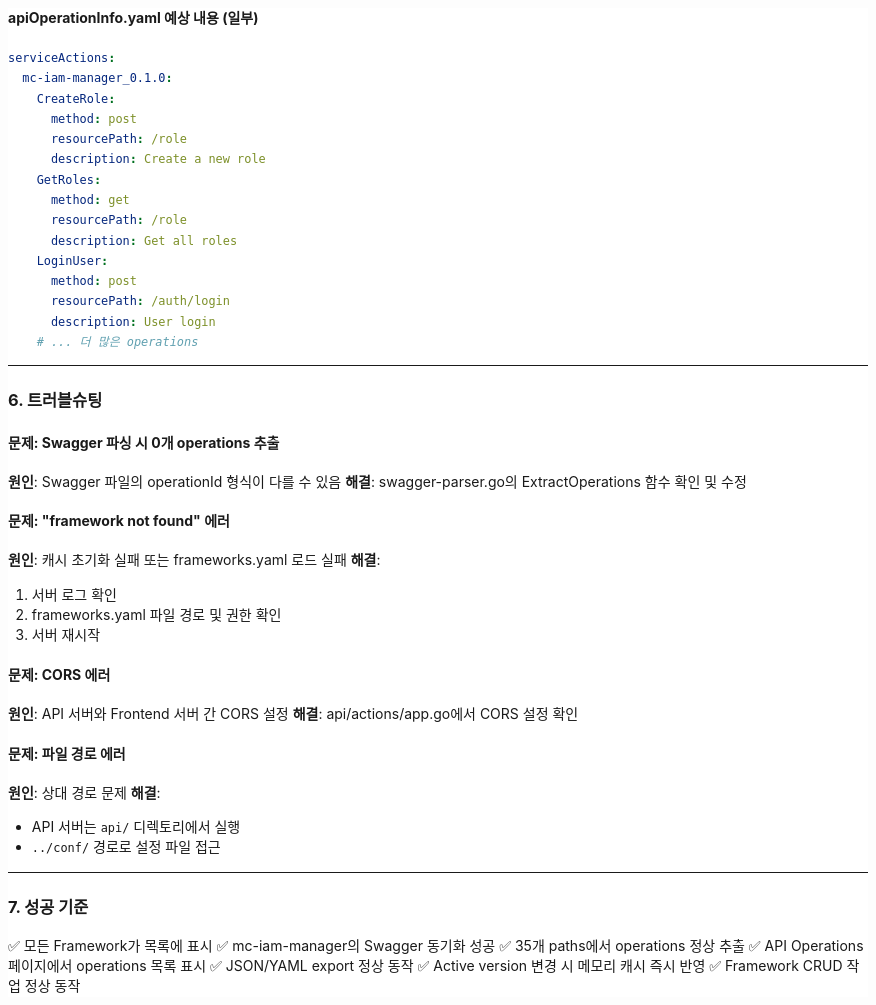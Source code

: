 #### apiOperationInfo.yaml 예상 내용 (일부)
```yaml
serviceActions:
  mc-iam-manager_0.1.0:
    CreateRole:
      method: post
      resourcePath: /role
      description: Create a new role
    GetRoles:
      method: get
      resourcePath: /role
      description: Get all roles
    LoginUser:
      method: post
      resourcePath: /auth/login
      description: User login
    # ... 더 많은 operations
```

---

### 6. 트러블슈팅

#### 문제: Swagger 파싱 시 0개 operations 추출
**원인**: Swagger 파일의 operationId 형식이 다를 수 있음
**해결**: swagger-parser.go의 ExtractOperations 함수 확인 및 수정

#### 문제: "framework not found" 에러
**원인**: 캐시 초기화 실패 또는 frameworks.yaml 로드 실패
**해결**: 
1. 서버 로그 확인
2. frameworks.yaml 파일 경로 및 권한 확인
3. 서버 재시작

#### 문제: CORS 에러
**원인**: API 서버와 Frontend 서버 간 CORS 설정
**해결**: api/actions/app.go에서 CORS 설정 확인

#### 문제: 파일 경로 에러
**원인**: 상대 경로 문제
**해결**: 
- API 서버는 `api/` 디렉토리에서 실행
- `../conf/` 경로로 설정 파일 접근

---

### 7. 성공 기준

✅ 모든 Framework가 목록에 표시
✅ mc-iam-manager의 Swagger 동기화 성공
✅ 35개 paths에서 operations 정상 추출
✅ API Operations 페이지에서 operations 목록 표시
✅ JSON/YAML export 정상 동작
✅ Active version 변경 시 메모리 캐시 즉시 반영
✅ Framework CRUD 작업 정상 동작

